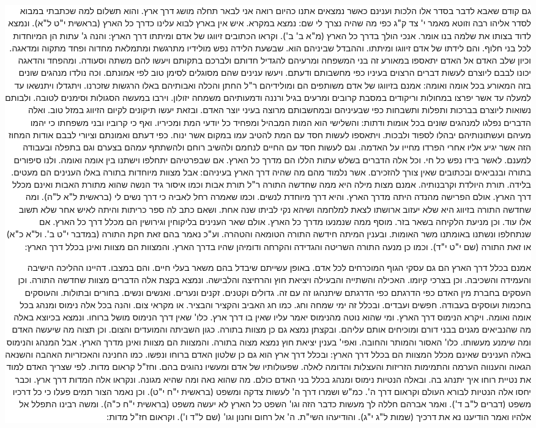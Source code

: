 <p dir='rtl'>גם קודם שאבא לדבר בסדר אלו הלכות וענינם כאשר נמצאים אתנו כהיום רואה אני לבאר תחלה מושג דרך ארץ. והוא תשלום למה שכתבתי במבוא לסדר אליהו רבה וזוטא מאמר י' צד ק"ג כפי מה שהיה נצרך לי שם: נמצא במקרא. איש אין בארץ לבוא עלינו כדרך כל הארץ (בראשית י"ט ל"א). ונמצא לדוד בצותו את שלמה בנו אומר. אנכי הולך בדרך כל הארץ (מ"א ב' ב'). וקראו הכתובים זיווגו של אדם ומיתתו דרך הארץ: והנה ג' עתות הן המיוחדות לכל בני חלוף. והם לידתו של אדם זיווגו ומיתתו. וההבדל שביניהם הוא. שבשעת הלידה נפש מולידיו מתרגשת ומתמלאת מחדוה ופחד מתקוה ומדאגה. וכיון שלב האדם אל האדם יתאספו במאורע זה בני המשפחה ומרעיהם להגדיל חדותם ולברכם בתקותם ויעשו להם משתה וסעודה. ומהפחד והדאגה יכונו לבבם ליוצרם לעשות דברים הרצוים בעיניו כפי מחשבותם ודעתם. ויעשו ענינים שהם מסוגלים לסימן טוב לפי אמונתם. וכה נולדו מנהגים שונים בזה המאורע בכל אומה ואומה: אמנם בזיווגו של אדם משותפים הם ומולידיהם ר"ל החתן והכלה ואבותיהם באלו הרגשות שזכרנו. ויתגדלו ויתנשאו עד למעלה עד אשר יפרצו במחולות וריקודים במסבת קרובים ומרעים בגיל ורננה ודמעותיהם משמחה יזולון. וירבו במעשה הסגולות וסימנים לטובה. ולבותם נשואות ליוצרם בברכות ותפלות ותשבחות כפי שבעיניהם ובמחשבותם מרוצה בעיני יוצר האדם. ובזאת יעשו תיקונים לקיום הזיווג במזל טוב. ואלה הדברים נפלגו למנהגים שונים בכל אומות ודתות: והשלישי הוא המות המבהיל ומפחיד כל יודעי המת ומכיריו. ואף כי קרוביו ובני משפחתו כי יהמו מעיהם ועשתונותיהם יבהלו לספוד ולבכות. ויתאספו לעשות חסד עם המת להטיב עמו במקום אשר ינוח. כפי דעתם ואמונתם וציורי לבבם אודות המחוז הזה אשר יגיע אליו אחרי הפרדו מחייו על האדמה. וגם לעשות חסד עם החיים לנחמם ולהשיב רוחם ולהשתתף עמהם בצערם וגם בתפלה ובעבודה למענם. לאשר בידו נפש כל חי. וכל אלה הדברים בשלש עתות הללו הם מדרך כל הארץ. אם שבפרטיהם יתחלפו וישתנו בין אומה ואומה. ולנו סיפורים בתורה ובנביאים ובכתובים שאין צורך להזכירם. אשר נלמוד מהם מה שהיה דרך הארץ בעיניהם: אבל מצוות מיוחדות בתורה באלו הענינים הם מעטים. בלידה. תורת היולדת וקרבנותיה. אמנם מצות מילה היא ממה שחדשה התורה ר"ל תורת אבות וכמו איסור גיד הנשה שהוא מתורת האבות ואינם מכלל דרך הארץ. אולם הפרישה מהנדה היתה מדרך הארץ. והיא דרך מיוחדת לנשים. וכמו שאמרה רחל לאביה כי דרך נשים לי (בראשית ל"א ל"ה). ומה שחדשה התורה בזיווג היא שלא יעזוב ארושתו לצאת למלחמה ושיהא נקי לביתו שנה אחת. ושאם כתב לה ספר כריתות והיתה לאיש אחר שלא תשוב אלו עוד. וכן מניעת הלקיחה בשאר בזר. מוסף ממה שנמנעו מדרך כל הארץ. אולם שאר הענינים בליקוחין וגירושין הם מכלל דרך כל הארץ. אם שנתחלפו ונשתנו באומתנו משר האומות. ובענין המיתה חידשה התורה הטומאה והטהרה. וע"כ נאמר בהם זאת חקת התורה (במדבר י"ט ב'. ול"א כ"א) או זאת התורה (שם י"ט י"ד). וכמו כן מנעה התורה השריטה והגדידה והקרחה ודומיהן שהיו בדרך הארץ. והמצוות הם מצוות ואינן בכלל דרך הארץ:</p>
<p dir='rtl'>אמנם בכלל דרך הארץ הם גם עסקי הגוף המוכרחים לכל אדם. באופן עשייתם שיבדל בהם משאר בעלי חיים. והם במצבו. דהיינו ההליכה הישיבה והעמידה והשכיבה. וכן בצרכי קיומו. האכילה והשתייה והבעילה ויציאת חוץ והרחיצה והלבישה. ונמצא בקצת אלה הדברים מצוות שחדשה התורה. וכן העסקים בחברת מין האדם כפי הדרגתם כפי הדרגתם שיתנהגו זה עם זה. גדולים וקטנים. זקנים ונערים. ואנשים ונשים. בחורים ובתולות. והעוסקים בחכמות ועוסקים בעבודה. חפשים ועבדים. ובכלל זה ימי שמחה וחג. כמו חג האביב והקציר והבציר. או מקראי צום. והנה בכל אלה נימוס ומנהג בכל אומה ואומה. ויקרא הנימוס דרך הארץ. ומי שהוא נוטה מהנימוס יאמר עליו שאין בו דרך ארץ.  כלו' שאין דרך הנימוס מושל ברוחו. ונמצא בכיוצא באלה מה שהנביאים מגנים בבני דורם ומוכיחים אותם עליהם. ובקצתן נמצא גם כן מצוות בתורה. כגון השביתה והמועדים והצום. וכן תצוה מה שיעשה האדם ומה שימנע מעשותו. כלו' האסור והמותר והחובה. ואפי' בענין יציאת חוץ נמצא מצוה בתורה. והמצוות הם מצוות ואינן מדרך הארץ. אבל המנהג והנימוס באלה הענינים שאינם מכלל המצוות הם בכלל דרך הארץ: ובכלל דרך ארץ הוא גם כן שלטון האדם ברוחו ונפשו. כמו החנינה והאכזריות האהבה והשנאה הגאוה והענווה הערמה והתמימות הזריזות והעצלות והדומה לאלה. שפעולותיו של אדם ומעשיו נהוגים בהם. וחז"ל קראום מדות. לפי שצריך האדם למוד את נטיית רוחו איך יתנהג בה. ובאלה הנטיות נימוס ומנהג בכלל בני האדם כולם. מה שהוא נאה ומה שהיא מגונה. ונקראו אלה המדות דרך ארץ. וכבר יחסו אלה הנטיות לבורא העולם וקראום דרך ה'. כמ"ש ושמרו דרך ה' לעשות צדקה ומשפט (בראשית י"ח י"ט). וכן נאמר הצור תמים פעלו כי כל דרכיו משפט (דברים ל"ב ד'). ואמר אברהם חללה לך מעשות כדבר הזה וגו' השפט כל הארץ לא יעשה משפט (בראשית י"ח כ"ה). ומשה רבינו התפלל אל אלהיו ואמר הודיענו נא את דרכיך (שמות ל"ג י"ג). והודיעהו השי"ת. ה' אל רחום וחנון וגו' (שם ל"ד ו'). וקראום חז"ל מדות:</p>